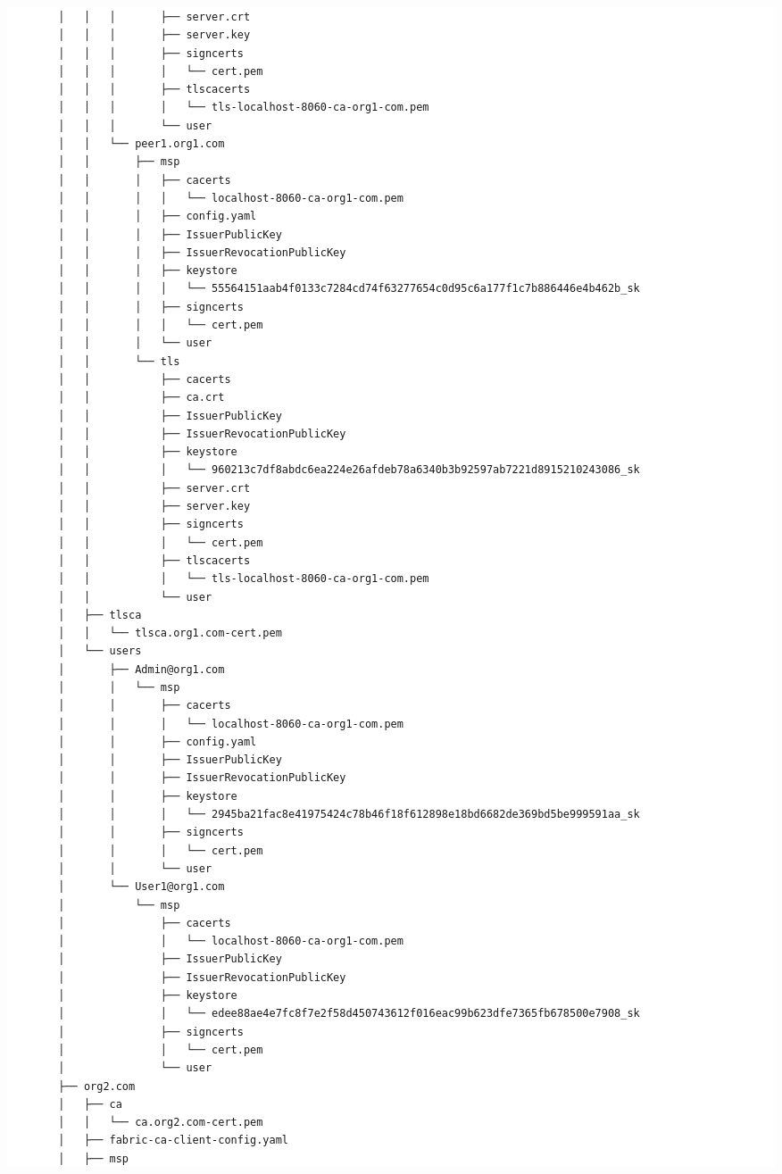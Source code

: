             │   │   │       ├── server.crt
            │   │   │       ├── server.key
            │   │   │       ├── signcerts
            │   │   │       │   └── cert.pem
            │   │   │       ├── tlscacerts
            │   │   │       │   └── tls-localhost-8060-ca-org1-com.pem
            │   │   │       └── user
            │   │   └── peer1.org1.com
            │   │       ├── msp
            │   │       │   ├── cacerts
            │   │       │   │   └── localhost-8060-ca-org1-com.pem
            │   │       │   ├── config.yaml
            │   │       │   ├── IssuerPublicKey
            │   │       │   ├── IssuerRevocationPublicKey
            │   │       │   ├── keystore
            │   │       │   │   └── 55564151aab4f0133c7284cd74f63277654c0d95c6a177f1c7b886446e4b462b_sk
            │   │       │   ├── signcerts
            │   │       │   │   └── cert.pem
            │   │       │   └── user
            │   │       └── tls
            │   │           ├── cacerts
            │   │           ├── ca.crt
            │   │           ├── IssuerPublicKey
            │   │           ├── IssuerRevocationPublicKey
            │   │           ├── keystore
            │   │           │   └── 960213c7df8abdc6ea224e26afdeb78a6340b3b92597ab7221d8915210243086_sk
            │   │           ├── server.crt
            │   │           ├── server.key
            │   │           ├── signcerts
            │   │           │   └── cert.pem
            │   │           ├── tlscacerts
            │   │           │   └── tls-localhost-8060-ca-org1-com.pem
            │   │           └── user
            │   ├── tlsca
            │   │   └── tlsca.org1.com-cert.pem
            │   └── users
            │       ├── Admin@org1.com
            │       │   └── msp
            │       │       ├── cacerts
            │       │       │   └── localhost-8060-ca-org1-com.pem
            │       │       ├── config.yaml
            │       │       ├── IssuerPublicKey
            │       │       ├── IssuerRevocationPublicKey
            │       │       ├── keystore
            │       │       │   └── 2945ba21fac8e41975424c78b46f18f612898e18bd6682de369bd5be999591aa_sk
            │       │       ├── signcerts
            │       │       │   └── cert.pem
            │       │       └── user
            │       └── User1@org1.com
            │           └── msp
            │               ├── cacerts
            │               │   └── localhost-8060-ca-org1-com.pem
            │               ├── IssuerPublicKey
            │               ├── IssuerRevocationPublicKey
            │               ├── keystore
            │               │   └── edee88ae4e7fc8f7e2f58d450743612f016eac99b623dfe7365fb678500e7908_sk
            │               ├── signcerts
            │               │   └── cert.pem
            │               └── user
            ├── org2.com
            │   ├── ca
            │   │   └── ca.org2.com-cert.pem
            │   ├── fabric-ca-client-config.yaml
            │   ├── msp